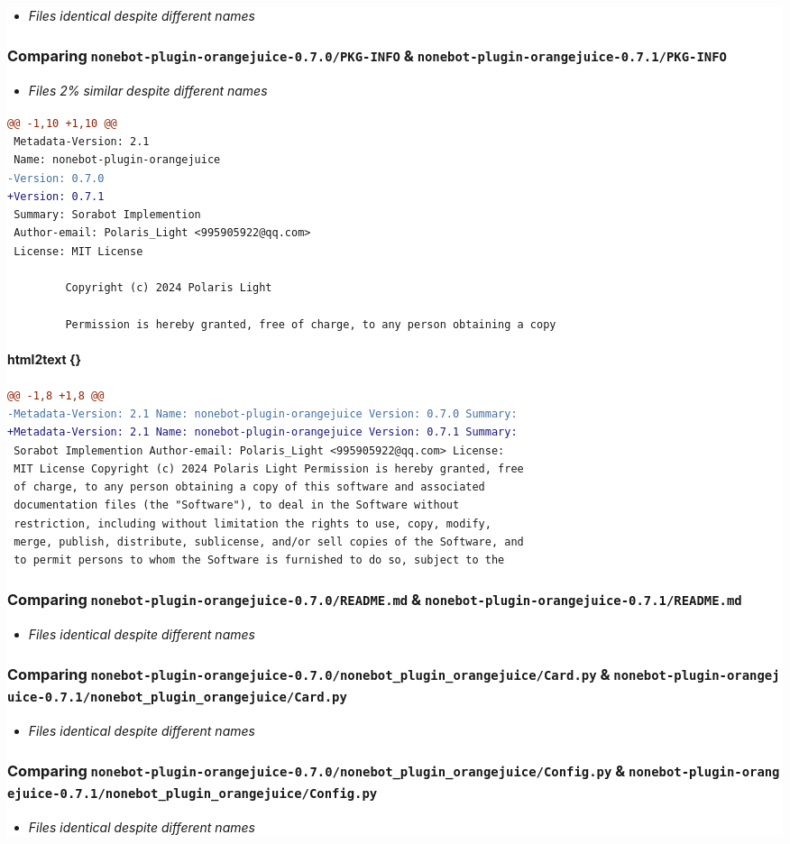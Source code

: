 * *Files identical despite different names*

### Comparing `nonebot-plugin-orangejuice-0.7.0/PKG-INFO` & `nonebot-plugin-orangejuice-0.7.1/PKG-INFO`

 * *Files 2% similar despite different names*

```diff
@@ -1,10 +1,10 @@
 Metadata-Version: 2.1
 Name: nonebot-plugin-orangejuice
-Version: 0.7.0
+Version: 0.7.1
 Summary: Sorabot Implemention
 Author-email: Polaris_Light <995905922@qq.com>
 License: MIT License
         
         Copyright (c) 2024 Polaris Light
         
         Permission is hereby granted, free of charge, to any person obtaining a copy
```

#### html2text {}

```diff
@@ -1,8 +1,8 @@
-Metadata-Version: 2.1 Name: nonebot-plugin-orangejuice Version: 0.7.0 Summary:
+Metadata-Version: 2.1 Name: nonebot-plugin-orangejuice Version: 0.7.1 Summary:
 Sorabot Implemention Author-email: Polaris_Light <995905922@qq.com> License:
 MIT License Copyright (c) 2024 Polaris Light Permission is hereby granted, free
 of charge, to any person obtaining a copy of this software and associated
 documentation files (the "Software"), to deal in the Software without
 restriction, including without limitation the rights to use, copy, modify,
 merge, publish, distribute, sublicense, and/or sell copies of the Software, and
 to permit persons to whom the Software is furnished to do so, subject to the
```

### Comparing `nonebot-plugin-orangejuice-0.7.0/README.md` & `nonebot-plugin-orangejuice-0.7.1/README.md`

 * *Files identical despite different names*

### Comparing `nonebot-plugin-orangejuice-0.7.0/nonebot_plugin_orangejuice/Card.py` & `nonebot-plugin-orangejuice-0.7.1/nonebot_plugin_orangejuice/Card.py`

 * *Files identical despite different names*

### Comparing `nonebot-plugin-orangejuice-0.7.0/nonebot_plugin_orangejuice/Config.py` & `nonebot-plugin-orangejuice-0.7.1/nonebot_plugin_orangejuice/Config.py`

 * *Files identical despite different names*
